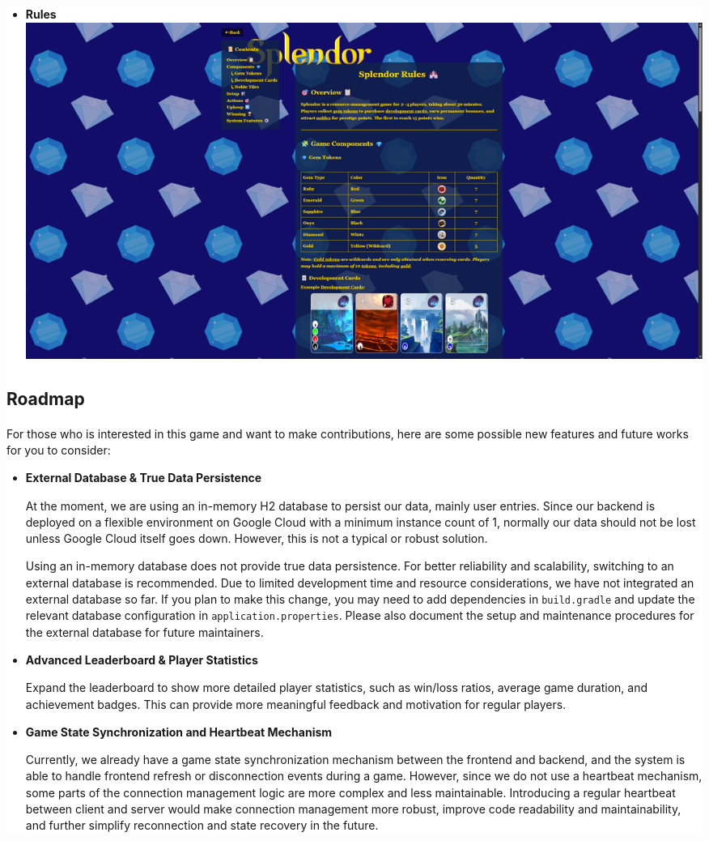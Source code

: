 * **Rules**
  ![Home](./Pictures_README/rule.png)


## Roadmap

For those who is interested in this game and want to make contributions, here are some possible new features and future works for you to consider:

- **External Database & True Data Persistence**

  At the moment, we are using an in-memory H2 database to persist our data, mainly user entries. Since our backend is deployed on a flexible environment on Google Cloud with a minimum instance count of 1, normally our data should not be lost unless Google Cloud itself goes down. However, this is not a typical or robust solution.

  Using an in-memory database does not provide true data persistence. For better reliability and scalability, switching to an external database is recommended. Due to limited development time and resource considerations, we have not integrated an external database so far. If you plan to make this change, you may need to add dependencies in `build.gradle` and update the relevant database configuration in `application.properties`. Please also document the setup and maintenance procedures for the external database for future maintainers.

- **Advanced Leaderboard & Player Statistics**

  Expand the leaderboard to show more detailed player statistics, such as win/loss ratios, average game duration, and achievement badges. This can provide more meaningful feedback and motivation for regular players.

- **Game State Synchronization and Heartbeat Mechanism**

  Currently, we already have a game state synchronization mechanism between the frontend and backend, and the system is able to handle frontend refresh or disconnection events during a game. However, since we do not use a heartbeat mechanism, some parts of the connection management logic are more complex and less maintainable. Introducing a regular heartbeat between client and server would make connection management more robust, improve code readability and maintainability, and further simplify reconnection and state recovery in the future.
